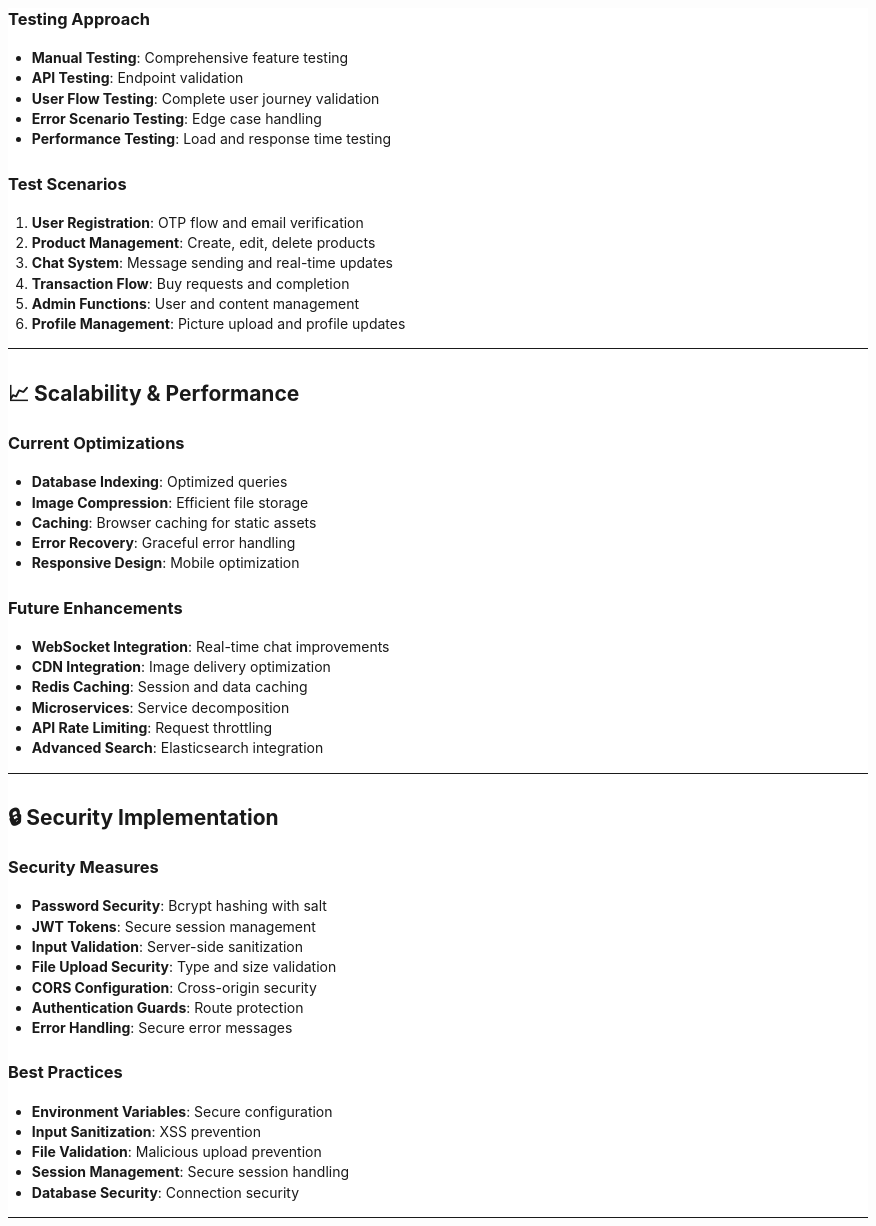 ### Testing Approach
- **Manual Testing**: Comprehensive feature testing
- **API Testing**: Endpoint validation
- **User Flow Testing**: Complete user journey validation
- **Error Scenario Testing**: Edge case handling
- **Performance Testing**: Load and response time testing

### Test Scenarios
1. **User Registration**: OTP flow and email verification
2. **Product Management**: Create, edit, delete products
3. **Chat System**: Message sending and real-time updates
4. **Transaction Flow**: Buy requests and completion
5. **Admin Functions**: User and content management
6. **Profile Management**: Picture upload and profile updates

---

## 📈 Scalability & Performance

### Current Optimizations
- **Database Indexing**: Optimized queries
- **Image Compression**: Efficient file storage
- **Caching**: Browser caching for static assets
- **Error Recovery**: Graceful error handling
- **Responsive Design**: Mobile optimization

### Future Enhancements
- **WebSocket Integration**: Real-time chat improvements
- **CDN Integration**: Image delivery optimization
- **Redis Caching**: Session and data caching
- **Microservices**: Service decomposition
- **API Rate Limiting**: Request throttling
- **Advanced Search**: Elasticsearch integration

---

## 🔒 Security Implementation

### Security Measures
- **Password Security**: Bcrypt hashing with salt
- **JWT Tokens**: Secure session management
- **Input Validation**: Server-side sanitization
- **File Upload Security**: Type and size validation
- **CORS Configuration**: Cross-origin security
- **Authentication Guards**: Route protection
- **Error Handling**: Secure error messages

### Best Practices
- **Environment Variables**: Secure configuration
- **Input Sanitization**: XSS prevention
- **File Validation**: Malicious upload prevention
- **Session Management**: Secure session handling
- **Database Security**: Connection security

---